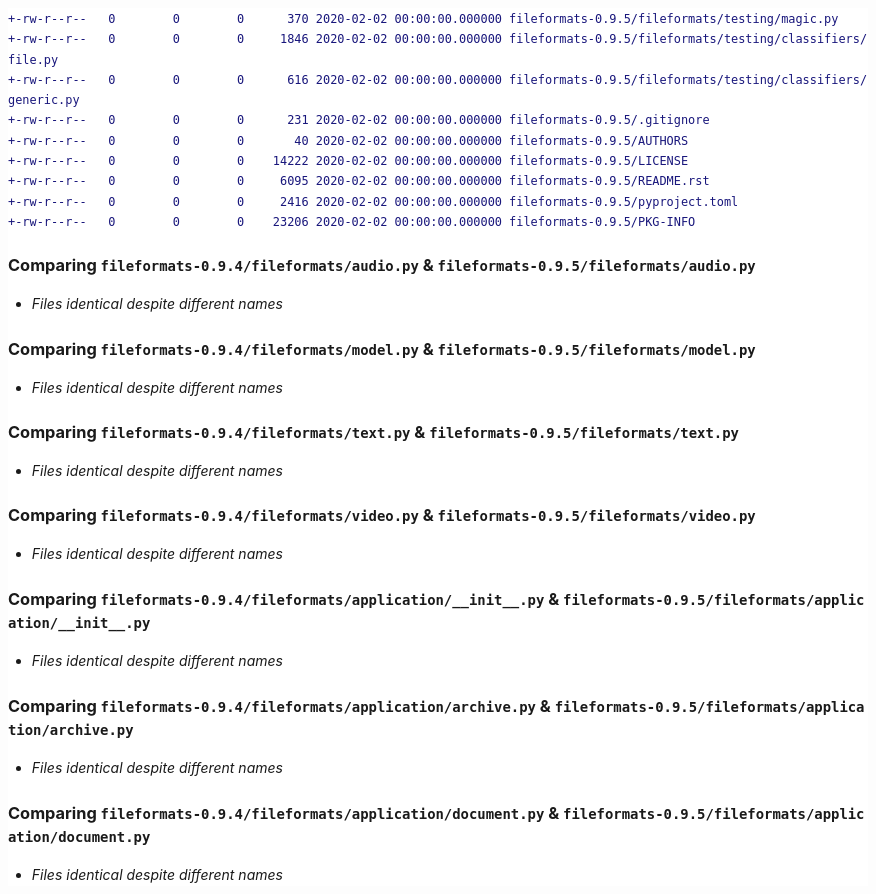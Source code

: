 ```diff
+-rw-r--r--   0        0        0      370 2020-02-02 00:00:00.000000 fileformats-0.9.5/fileformats/testing/magic.py
+-rw-r--r--   0        0        0     1846 2020-02-02 00:00:00.000000 fileformats-0.9.5/fileformats/testing/classifiers/file.py
+-rw-r--r--   0        0        0      616 2020-02-02 00:00:00.000000 fileformats-0.9.5/fileformats/testing/classifiers/generic.py
+-rw-r--r--   0        0        0      231 2020-02-02 00:00:00.000000 fileformats-0.9.5/.gitignore
+-rw-r--r--   0        0        0       40 2020-02-02 00:00:00.000000 fileformats-0.9.5/AUTHORS
+-rw-r--r--   0        0        0    14222 2020-02-02 00:00:00.000000 fileformats-0.9.5/LICENSE
+-rw-r--r--   0        0        0     6095 2020-02-02 00:00:00.000000 fileformats-0.9.5/README.rst
+-rw-r--r--   0        0        0     2416 2020-02-02 00:00:00.000000 fileformats-0.9.5/pyproject.toml
+-rw-r--r--   0        0        0    23206 2020-02-02 00:00:00.000000 fileformats-0.9.5/PKG-INFO
```

### Comparing `fileformats-0.9.4/fileformats/audio.py` & `fileformats-0.9.5/fileformats/audio.py`

 * *Files identical despite different names*

### Comparing `fileformats-0.9.4/fileformats/model.py` & `fileformats-0.9.5/fileformats/model.py`

 * *Files identical despite different names*

### Comparing `fileformats-0.9.4/fileformats/text.py` & `fileformats-0.9.5/fileformats/text.py`

 * *Files identical despite different names*

### Comparing `fileformats-0.9.4/fileformats/video.py` & `fileformats-0.9.5/fileformats/video.py`

 * *Files identical despite different names*

### Comparing `fileformats-0.9.4/fileformats/application/__init__.py` & `fileformats-0.9.5/fileformats/application/__init__.py`

 * *Files identical despite different names*

### Comparing `fileformats-0.9.4/fileformats/application/archive.py` & `fileformats-0.9.5/fileformats/application/archive.py`

 * *Files identical despite different names*

### Comparing `fileformats-0.9.4/fileformats/application/document.py` & `fileformats-0.9.5/fileformats/application/document.py`

 * *Files identical despite different names*
